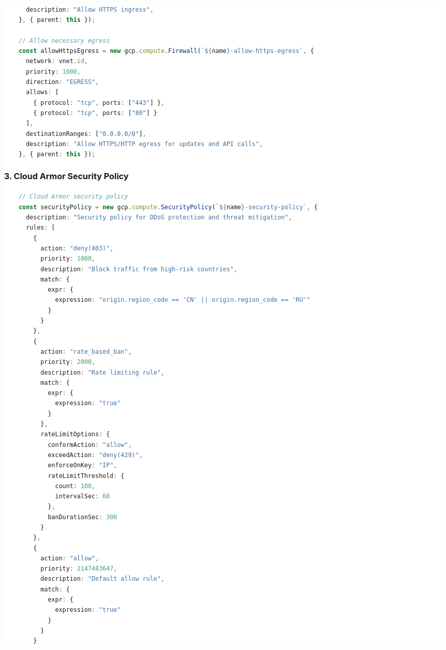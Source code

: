 ```typescript
      description: "Allow HTTPS ingress",
    }, { parent: this });

    // Allow necessary egress
    const allowHttpsEgress = new gcp.compute.Firewall(`${name}-allow-https-egress`, {
      network: vnet.id,
      priority: 1000,
      direction: "EGRESS",
      allows: [
        { protocol: "tcp", ports: ["443"] },
        { protocol: "tcp", ports: ["80"] }
      ],
      destinationRanges: ["0.0.0.0/0"],
      description: "Allow HTTPS/HTTP egress for updates and API calls",
    }, { parent: this });
```

### 3. Cloud Armor Security Policy
```typescript
    // Cloud Armor security policy
    const securityPolicy = new gcp.compute.SecurityPolicy(`${name}-security-policy`, {
      description: "Security policy for DDoS protection and threat mitigation",
      rules: [
        {
          action: "deny(403)",
          priority: 1000,
          description: "Block traffic from high-risk countries",
          match: {
            expr: {
              expression: "origin.region_code == 'CN' || origin.region_code == 'RU'"
            }
          }
        },
        {
          action: "rate_based_ban",
          priority: 2000,
          description: "Rate limiting rule",
          match: {
            expr: {
              expression: "true"
            }
          },
          rateLimitOptions: {
            conformAction: "allow",
            exceedAction: "deny(429)",
            enforceOnKey: "IP",
            rateLimitThreshold: {
              count: 100,
              intervalSec: 60
            },
            banDurationSec: 300
          }
        },
        {
          action: "allow",
          priority: 2147483647,
          description: "Default allow rule",
          match: {
            expr: {
              expression: "true"
            }
          }
        }
```